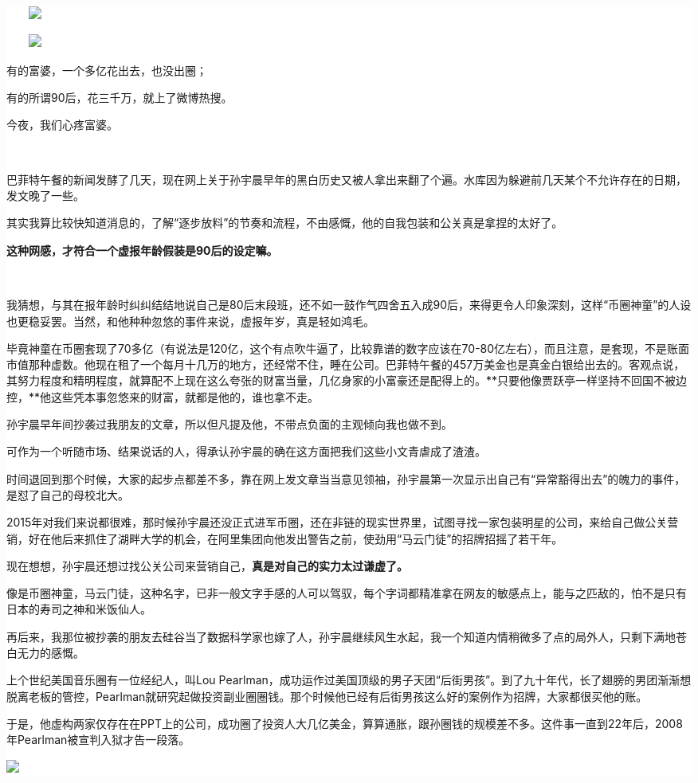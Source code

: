 
 &nbsp; &nbsp; &nbsp; &nbsp;<img class="" data-ratio="0.690625" src="https://mmbiz.qpic.cn/mmbiz_png/Ok4hZ0tV6r62oNeaxDgLNcriba5hicp4kpmNOgyicY7wh9ajj8icxpAcvmHKQHpjpx5asFSgQh3SYH5vD7I1qtVSaA/640?wx_fmt=png" data-type="png" data-w="1280" height="auto" width="1280"/>
 &nbsp; &nbsp; &nbsp;


 &nbsp; &nbsp; &nbsp; &nbsp;<img class="" data-ratio="1.054968287526427" src="https://mmbiz.qpic.cn/mmbiz_png/Ok4hZ0tV6r62oNeaxDgLNcriba5hicp4kp2LIn5T324CI7wMctwdpiaThZSs9XLonINcmSqA6e9khtzuXMkUhhYAA/640?wx_fmt=png" data-type="png" data-w="946" height="auto" width="946"/>&nbsp; &nbsp; &nbsp; &nbsp;

有的富婆，一个多亿花出去，也没出圈；

有的所谓90后，花三千万，就上了微博热搜。



今夜，我们心疼富婆。

&nbsp;

巴菲特午餐的新闻发酵了几天，现在网上关于孙宇晨早年的黑白历史又被人拿出来翻了个遍。水库因为躲避前几天某个不允许存在的日期，发文晚了一些。

其实我算比较快知道消息的，了解“逐步放料”的节奏和流程，不由感慨，他的自我包装和公关真是拿捏的太好了。

**这种网感，才符合一个虚报年龄假装是90后的设定嘛。**

&nbsp;

我猜想，与其在报年龄时纠纠结结地说自己是80后末段班，还不如一鼓作气四舍五入成90后，来得更令人印象深刻，这样“币圈神童”的人设也更稳妥罢。当然，和他种种忽悠的事件来说，虚报年岁，真是轻如鸿毛。



毕竟神童在币圈套现了70多亿（有说法是120亿，这个有点吹牛逼了，比较靠谱的数字应该在70-80亿左右），而且注意，是套现，不是账面市值那种虚数。他现在租了一个每月十几万的地方，还经常不住，睡在公司。巴菲特午餐的457万美金也是真金白银给出去的。客观点说，其努力程度和精明程度，就算配不上现在这么夸张的财富当量，几亿身家的小富豪还是配得上的。**只要他像贾跃亭一样坚持不回国不被边控，**他这些凭本事忽悠来的财富，就都是他的，谁也拿不走。





孙宇晨早年间抄袭过我朋友的文章，所以但凡提及他，不带点负面的主观倾向我也做不到。

可作为一个听随市场、结果说话的人，得承认孙宇晨的确在这方面把我们这些小文青虐成了渣渣。



时间退回到那个时候，大家的起步点都差不多，靠在网上发文章当当意见领袖，孙宇晨第一次显示出自己有“异常豁得出去”的魄力的事件，是怼了自己的母校北大。

2015年对我们来说都很难，那时候孙宇晨还没正式进军币圈，还在非链的现实世界里，试图寻找一家包装明星的公司，来给自己做公关营销，好在他后来抓住了湖畔大学的机会，在阿里集团向他发出警告之前，使劲用“马云门徒”的招牌招摇了若干年。

现在想想，孙宇晨还想过找公关公司来营销自己，**真是对自己的实力太过谦虚了。**

像是币圈神童，马云门徒，这种名字，已非一般文字手感的人可以驾驭，每个字词都精准拿在网友的敏感点上，能与之匹敌的，怕不是只有日本的寿司之神和米饭仙人。

再后来，我那位被抄袭的朋友去硅谷当了数据科学家也嫁了人，孙宇晨继续风生水起，我一个知道内情稍微多了点的局外人，只剩下满地苍白无力的感慨。





上个世纪美国音乐圈有一位经纪人，叫Lou Pearlman，成功运作过美国顶级的男子天团“后街男孩”。到了九十年代，长了翅膀的男团渐渐想脱离老板的管控，Pearlman就研究起做投资副业圈圈钱。那个时候他已经有后街男孩这么好的案例作为招牌，大家都很买他的账。

于是，他虚构两家仅存在在PPT上的公司，成功圈了投资人大几亿美金，算算通胀，跟孙圈钱的规模差不多。这件事一直到22年后，2008年Pearlman被宣判入狱才告一段落。



<img class="" data-ratio="0.675603217158177" src="https://mmbiz.qpic.cn/mmbiz_png/Ok4hZ0tV6r62oNeaxDgLNcriba5hicp4kp7kYO83bib7f1d5ey45PTz0GaUqibibHxic0Q9JicW5OpoUloRWp7hfCIDrA/640?wx_fmt=png" data-type="png" data-w="373" height="auto" width="373"/>

